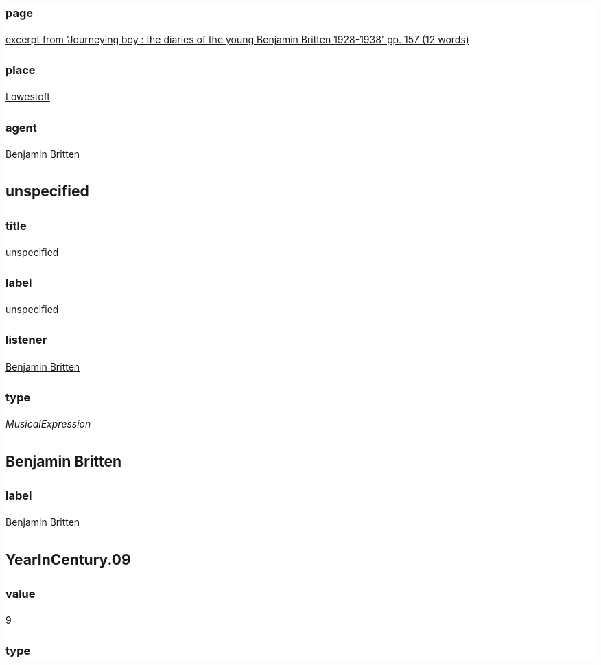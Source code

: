 ### page


[excerpt from 'Journeying boy : the diaries of the young Benjamin Britten 1928-1938' pp. 157 (12 words)](#excerpt-from-'Journeying-boy-the-diaries-of-the-young-Benjamin-Britten-1928-1938'-pp.-157-(12-words))

### place


[Lowestoft](#Lowestoft)

### agent


[Benjamin Britten](#Benjamin-Britten)

## unspecified

### title


unspecified

### label


unspecified

### listener


[Benjamin Britten](#Benjamin-Britten)

### type


*MusicalExpression*

## Benjamin Britten

### label


Benjamin Britten

## YearInCentury.09

### value


9

### type
